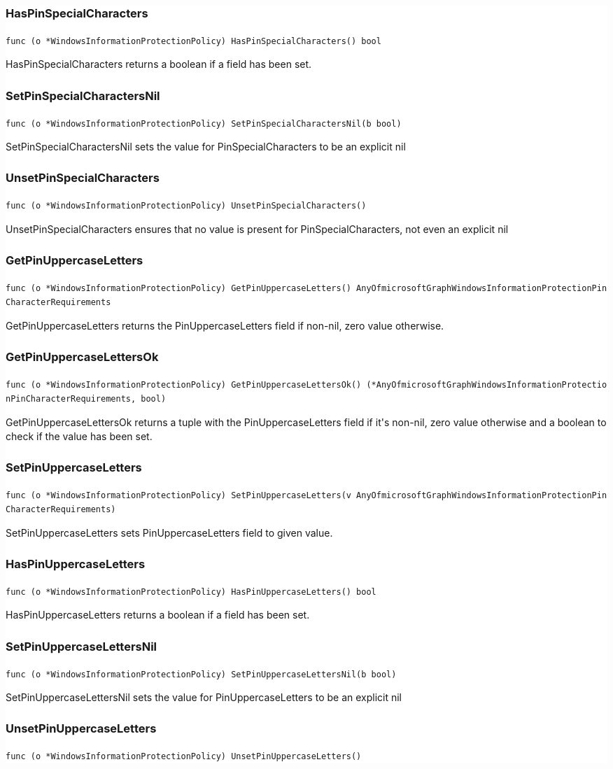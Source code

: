 ### HasPinSpecialCharacters

`func (o *WindowsInformationProtectionPolicy) HasPinSpecialCharacters() bool`

HasPinSpecialCharacters returns a boolean if a field has been set.

### SetPinSpecialCharactersNil

`func (o *WindowsInformationProtectionPolicy) SetPinSpecialCharactersNil(b bool)`

 SetPinSpecialCharactersNil sets the value for PinSpecialCharacters to be an explicit nil

### UnsetPinSpecialCharacters
`func (o *WindowsInformationProtectionPolicy) UnsetPinSpecialCharacters()`

UnsetPinSpecialCharacters ensures that no value is present for PinSpecialCharacters, not even an explicit nil
### GetPinUppercaseLetters

`func (o *WindowsInformationProtectionPolicy) GetPinUppercaseLetters() AnyOfmicrosoftGraphWindowsInformationProtectionPinCharacterRequirements`

GetPinUppercaseLetters returns the PinUppercaseLetters field if non-nil, zero value otherwise.

### GetPinUppercaseLettersOk

`func (o *WindowsInformationProtectionPolicy) GetPinUppercaseLettersOk() (*AnyOfmicrosoftGraphWindowsInformationProtectionPinCharacterRequirements, bool)`

GetPinUppercaseLettersOk returns a tuple with the PinUppercaseLetters field if it's non-nil, zero value otherwise
and a boolean to check if the value has been set.

### SetPinUppercaseLetters

`func (o *WindowsInformationProtectionPolicy) SetPinUppercaseLetters(v AnyOfmicrosoftGraphWindowsInformationProtectionPinCharacterRequirements)`

SetPinUppercaseLetters sets PinUppercaseLetters field to given value.

### HasPinUppercaseLetters

`func (o *WindowsInformationProtectionPolicy) HasPinUppercaseLetters() bool`

HasPinUppercaseLetters returns a boolean if a field has been set.

### SetPinUppercaseLettersNil

`func (o *WindowsInformationProtectionPolicy) SetPinUppercaseLettersNil(b bool)`

 SetPinUppercaseLettersNil sets the value for PinUppercaseLetters to be an explicit nil

### UnsetPinUppercaseLetters
`func (o *WindowsInformationProtectionPolicy) UnsetPinUppercaseLetters()`
